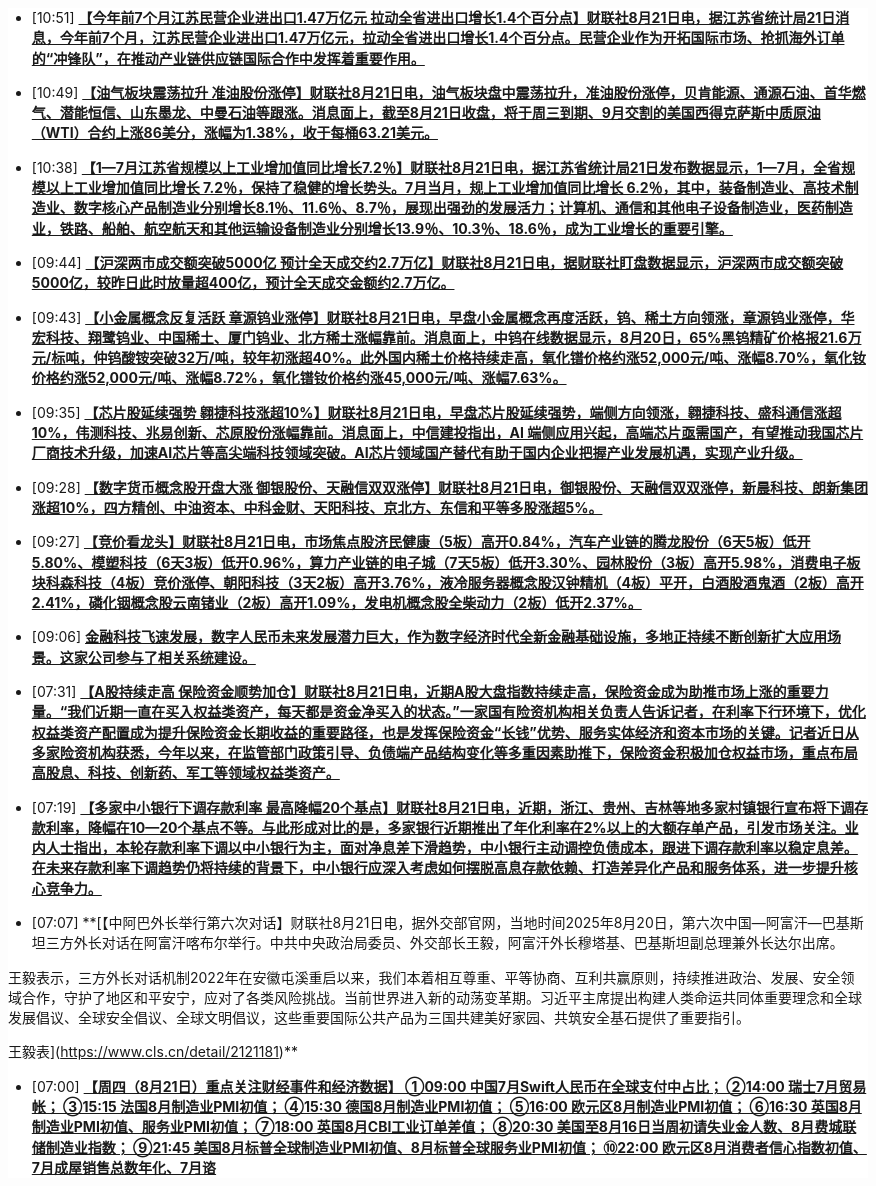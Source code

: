   - [10:51] **[【今年前7个月江苏民营企业进出口1.47万亿元 拉动全省进出口增长1.4个百分点】财联社8月21日电，据江苏省统计局21日消息，今年前7个月，江苏民营企业进出口1.47万亿元，拉动全省进出口增长1.4个百分点。民营企业作为开拓国际市场、抢抓海外订单的“冲锋队”，在推动产业链供应链国际合作中发挥着重要作用。](https://www.cls.cn/detail/2121442)**

  - [10:49] **[【油气板块震荡拉升 准油股份涨停】财联社8月21日电，油气板块盘中震荡拉升，准油股份涨停，贝肯能源、通源石油、首华燃气、潜能恒信、山东墨龙、中曼石油等跟涨。消息面上，截至8月21日收盘，将于周三到期、9月交割的美国西得克萨斯中质原油（WTI）合约上涨86美分，涨幅为1.38%，收于每桶63.21美元。](https://www.cls.cn/detail/2121440)**

  - [10:38] **[【1—7月江苏省规模以上工业增加值同比增长7.2％】财联社8月21日电，据江苏省统计局21日发布数据显示，1—7月，全省规模以上工业增加值同比增长 7.2％，保持了稳健的增长势头。7月当月，规上工业增加值同比增长 6.2％，其中，装备制造业、高技术制造业、数字核心产品制造业分别增长8.1％、11.6％、8.7％，展现出强劲的发展活力；计算机、通信和其他电子设备制造业，医药制造业，铁路、船舶、航空航天和其他运输设备制造业分别增长13.9％、10.3％、18.6％，成为工业增长的重要引擎。](https://www.cls.cn/detail/2121434)**

  - [09:44] **[【沪深两市成交额突破5000亿 预计全天成交约2.7万亿】财联社8月21日电，据财联社盯盘数据显示，沪深两市成交额突破5000亿，较昨日此时放量超400亿，预计全天成交金额约2.7万亿。](https://www.cls.cn/detail/2121387)**

  - [09:43] **[【小金属概念反复活跃 章源钨业涨停】财联社8月21日电，早盘小金属概念再度活跃，钨、稀土方向领涨，章源钨业涨停，华宏科技、翔鹭钨业、中国稀土、厦门钨业、北方稀土涨幅靠前。消息面上，中钨在线数据显示，8月20日，65%黑钨精矿价格报21.6万元/标吨，仲钨酸铵突破32万/吨，较年初涨超40%。此外国内稀土价格持续走高，氧化镨价格约涨52,000元/吨、涨幅8.70%，氧化钕价格约涨52,000元/吨、涨幅8.72%，氧化镨钕价格约涨45,000元/吨、涨幅7.63%。
](https://www.cls.cn/detail/2121385)**

  - [09:35] **[【芯片股延续强势 翱捷科技涨超10%】财联社8月21日电，早盘芯片股延续强势，端侧方向领涨，翱捷科技、盛科通信涨超10%，伟测科技、兆易创新、芯原股份涨幅靠前。消息面上，中信建投指出，AI 端侧应用兴起，高端芯片亟需国产，有望推动我国芯片厂商技术升级，加速AI芯片等高尖端科技领域突破。AI芯片领域国产替代有助于国内企业把握产业发展机遇，实现产业升级。](https://www.cls.cn/detail/2121377)**

  - [09:28] **[【数字货币概念股开盘大涨 御银股份、天融信双双涨停】财联社8月21日电，御银股份、天融信双双涨停，新晨科技、朗新集团涨超10%，四方精创、中油资本、中科金财、天阳科技、京北方、东信和平等多股涨超5%。](https://www.cls.cn/detail/2121371)**

  - [09:27] **[【竞价看龙头】财联社8月21日电，市场焦点股济民健康（5板）高开0.84%，汽车产业链的腾龙股份（6天5板）低开5.80%、模塑科技（6天3板）低开0.96%，算力产业链的电子城（7天5板）低开3.30%、园林股份（3板）高开5.98%，消费电子板块科森科技（4板）竞价涨停、朝阳科技（3天2板）高开3.76%，液冷服务器概念股汉钟精机（4板）平开，白酒股酒鬼酒（2板）高开2.41%，磷化铟概念股云南锗业（2板）高开1.09%，发电机概念股全柴动力（2板）低开2.37%。](https://www.cls.cn/detail/2121368)**

  - [09:06] **[金融科技飞速发展，数字人民币未来发展潜力巨大，作为数字经济时代全新金融基础设施，多地正持续不断创新扩大应用场景。这家公司参与了相关系统建设。](https://www.cls.cn/detail/2121327)**

  - [07:31] **[
【A股持续走高 保险资金顺势加仓】财联社8月21日电，近期A股大盘指数持续走高，保险资金成为助推市场上涨的重要力量。“我们近期一直在买入权益类资产，每天都是资金净买入的状态。”一家国有险资机构相关负责人告诉记者，在利率下行环境下，优化权益类资产配置成为提升保险资金长期收益的重要路径，也是发挥保险资金“长钱”优势、服务实体经济和资本市场的关键。记者近日从多家险资机构获悉，今年以来，在监管部门政策引导、负债端产品结构变化等多重因素助推下，保险资金积极加仓权益市场，重点布局高股息、科技、创新药、军工等领域权益类资产。](https://www.cls.cn/detail/2121251)**

  - [07:19] **[【多家中小银行下调存款利率 最高降幅20个基点】财联社8月21日电，近期，浙江、贵州、吉林等地多家村镇银行宣布将下调存款利率，降幅在10—20个基点不等。与此形成对比的是，多家银行近期推出了年化利率在2%以上的大额存单产品，引发市场关注。业内人士指出，本轮存款利率下调以中小银行为主，面对净息差下滑趋势，中小银行主动调控负债成本，跟进下调存款利率以稳定息差。在未来存款利率下调趋势仍将持续的背景下，中小银行应深入考虑如何摆脱高息存款依赖、打造差异化产品和服务体系，进一步提升核心竞争力。](https://www.cls.cn/detail/2121241)**

  - [07:07] **[【中阿巴外长举行第六次对话】财联社8月21日电，据外交部官网，当地时间2025年8月20日，第六次中国—阿富汗—巴基斯坦三方外长对话在阿富汗喀布尔举行。中共中央政治局委员、外交部长王毅，阿富汗外长穆塔基、巴基斯坦副总理兼外长达尔出席。

王毅表示，三方外长对话机制2022年在安徽屯溪重启以来，我们本着相互尊重、平等协商、互利共赢原则，持续推进政治、发展、安全领域合作，守护了地区和平安宁，应对了各类风险挑战。当前世界进入新的动荡变革期。习近平主席提出构建人类命运共同体重要理念和全球发展倡议、全球安全倡议、全球文明倡议，这些重要国际公共产品为三国共建美好家园、共筑安全基石提供了重要指引。

王毅表](https://www.cls.cn/detail/2121181)**

  - [07:00] **[【周四（8月21日）重点关注财经事件和经济数据】
①09:00 中国7月Swift人民币在全球支付中占比；
②14:00 瑞士7月贸易帐；
③15:15 法国8月制造业PMI初值；
④15:30 德国8月制造业PMI初值；
⑤16:00 欧元区8月制造业PMI初值；
⑥16:30 英国8月制造业PMI初值、服务业PMI初值；
⑦18:00 英国8月CBI工业订单差值；
⑧20:30 美国至8月16日当周初请失业金人数、8月费城联储制造业指数；
⑨21:45 美国8月标普全球制造业PMI初值、8月标普全球服务业PMI初值；
⑩22:00 欧元区8月消费者信心指数初值、7月成屋销售总数年化、7月谘](https://www.cls.cn/detail/2121160)**
